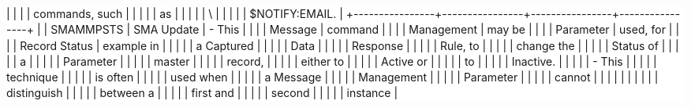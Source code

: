 |                |                |                | commands, such |
|                |                |                | as             |
|                |                |                | \              |
|                |                |                | $NOTIFY:EMAIL. |
+----------------+----------------+----------------+----------------+
|                | SMAMMPSTS      | SMA Update     | -   This       |
|                |                | Message        |     command    |
|                |                | Management     |     may be     |
|                |                | Parameter      |     used, for  |
|                |                | Record Status  |     example in |
|                |                |                |     a Captured |
|                |                |                |     Data       |
|                |                |                |     Response   |
|                |                |                |     Rule, to   |
|                |                |                |     change the |
|                |                |                |     Status of  |
|                |                |                |     a          |
|                |                |                |     Parameter  |
|                |                |                |     master     |
|                |                |                |     record,    |
|                |                |                |     either to  |
|                |                |                |     Active or  |
|                |                |                |     to         |
|                |                |                |     Inactive.  |
|                |                |                | -   This       |
|                |                |                |     technique  |
|                |                |                |     is often   |
|                |                |                |     used when  |
|                |                |                |     a Message  |
|                |                |                |     Management |
|                |                |                |     Parameter  |
|                |                |                |     cannot     |
|                |                |                |                |
|                |                |                |    distinguish |
|                |                |                |     between a  |
|                |                |                |     first and  |
|                |                |                |     second     |
|                |                |                |     instance   |